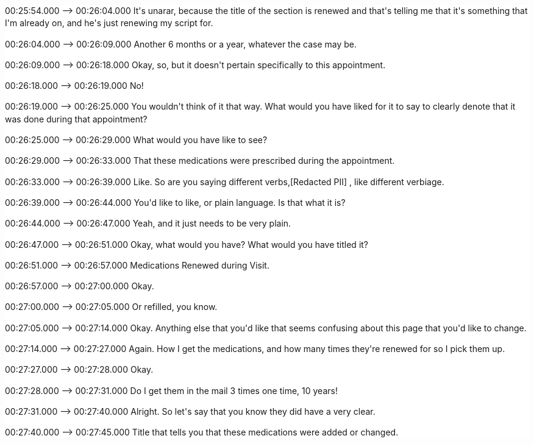 00:25:54.000 --> 00:26:04.000
It's unarar, because the title of the section is renewed and that's telling me that it's something that I'm already on, and he's just renewing my script for.

00:26:04.000 --> 00:26:09.000
Another 6 months or a year, whatever the case may be.

00:26:09.000 --> 00:26:18.000
Okay, so, but it doesn't pertain specifically to this appointment.

00:26:18.000 --> 00:26:19.000
No!

00:26:19.000 --> 00:26:25.000
You wouldn't think of it that way. What would you have liked for it to say to clearly denote that it was done during that appointment?

00:26:25.000 --> 00:26:29.000
What would you have like to see?

00:26:29.000 --> 00:26:33.000
That these medications were prescribed during the appointment.

00:26:33.000 --> 00:26:39.000
Like. So are you saying different verbs,[Redacted PII] , like different verbiage.

00:26:39.000 --> 00:26:44.000
You'd like to like, or plain language. Is that what it is?

00:26:44.000 --> 00:26:47.000
Yeah, and it just needs to be very plain.

00:26:47.000 --> 00:26:51.000
Okay, what would you have? What would you have titled it?

00:26:51.000 --> 00:26:57.000
Medications Renewed during Visit.

00:26:57.000 --> 00:27:00.000
Okay.

00:27:00.000 --> 00:27:05.000
Or refilled, you know.

00:27:05.000 --> 00:27:14.000
Okay. Anything else that you'd like that seems confusing about this page that you'd like to change.

00:27:14.000 --> 00:27:27.000
Again. How I get the medications, and how many times they're renewed for so I pick them up.

00:27:27.000 --> 00:27:28.000
Okay.

00:27:28.000 --> 00:27:31.000
Do I get them in the mail 3 times one time, 10 years!

00:27:31.000 --> 00:27:40.000
Alright. So let's say that you know they did have a very clear.

00:27:40.000 --> 00:27:45.000
Title that tells you that these medications were added or changed.
